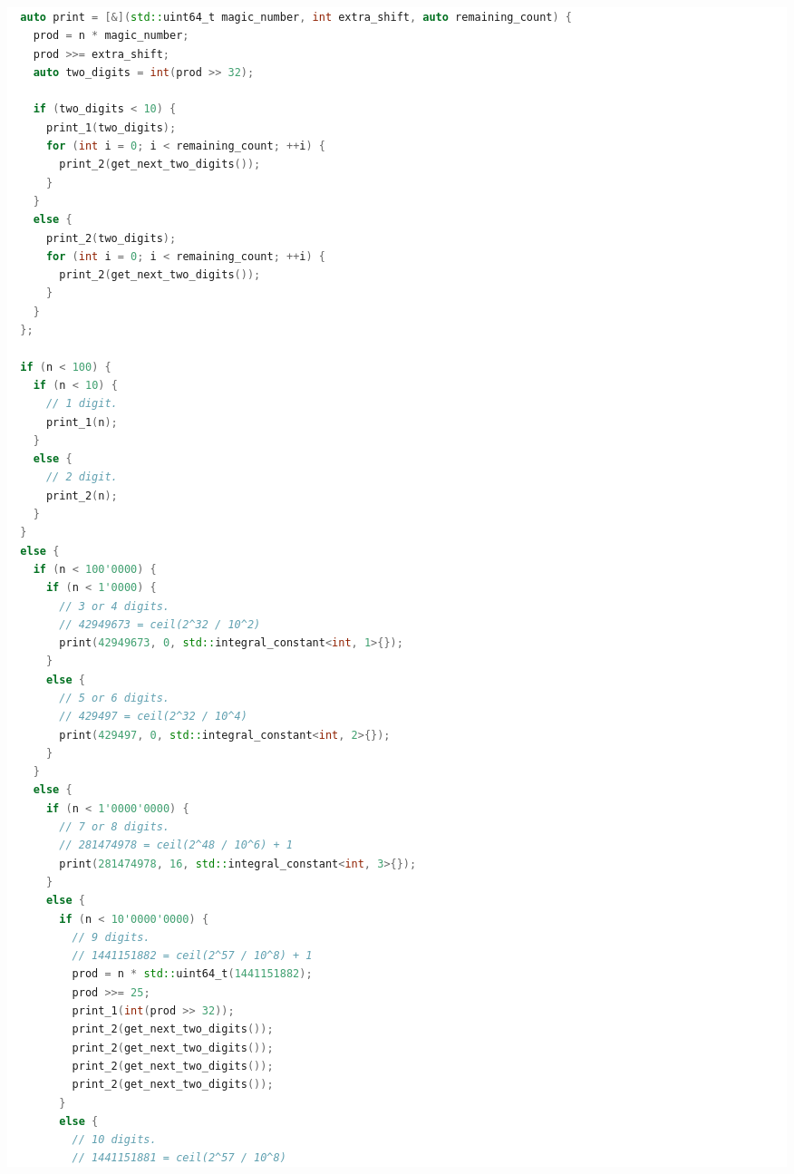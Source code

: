 ```cpp
  auto print = [&](std::uint64_t magic_number, int extra_shift, auto remaining_count) {
    prod = n * magic_number;
    prod >>= extra_shift;
    auto two_digits = int(prod >> 32);

    if (two_digits < 10) {
      print_1(two_digits);
      for (int i = 0; i < remaining_count; ++i) {
        print_2(get_next_two_digits());
      }
    }
    else {
      print_2(two_digits);
      for (int i = 0; i < remaining_count; ++i) {
        print_2(get_next_two_digits());
      }
    }
  };

  if (n < 100) {
    if (n < 10) {
      // 1 digit.
      print_1(n);
    }
    else {
      // 2 digit.
      print_2(n);
    }
  }
  else {
    if (n < 100'0000) {
      if (n < 1'0000) {
        // 3 or 4 digits.
        // 42949673 = ceil(2^32 / 10^2)
        print(42949673, 0, std::integral_constant<int, 1>{});
      }
      else {
        // 5 or 6 digits.
        // 429497 = ceil(2^32 / 10^4)
        print(429497, 0, std::integral_constant<int, 2>{});
      }
    }
    else {
      if (n < 1'0000'0000) {
        // 7 or 8 digits.
        // 281474978 = ceil(2^48 / 10^6) + 1
        print(281474978, 16, std::integral_constant<int, 3>{});
      }
      else {
        if (n < 10'0000'0000) {
          // 9 digits.
          // 1441151882 = ceil(2^57 / 10^8) + 1
          prod = n * std::uint64_t(1441151882);
          prod >>= 25;
          print_1(int(prod >> 32));
          print_2(get_next_two_digits());
          print_2(get_next_two_digits());
          print_2(get_next_two_digits());
          print_2(get_next_two_digits());
        }
        else {
          // 10 digits.
          // 1441151881 = ceil(2^57 / 10^8)
```